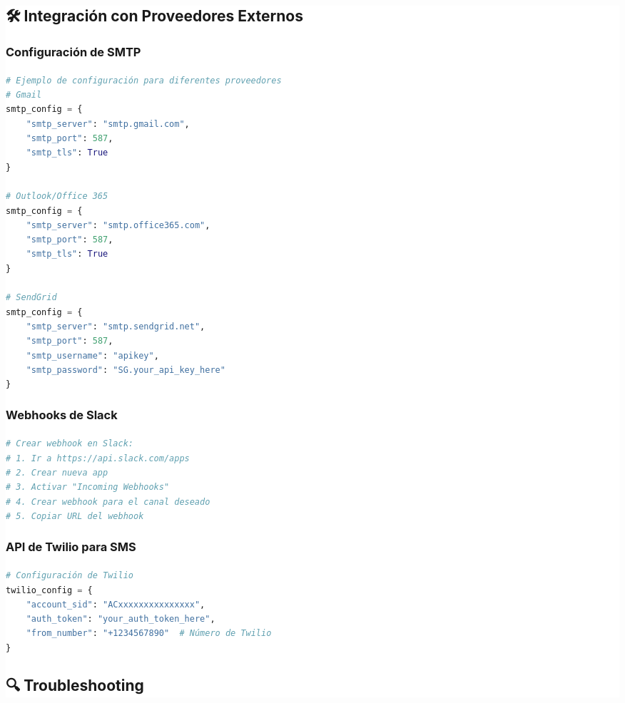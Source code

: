 ## 🛠️ Integración con Proveedores Externos

### Configuración de SMTP

```python
# Ejemplo de configuración para diferentes proveedores
# Gmail
smtp_config = {
    "smtp_server": "smtp.gmail.com",
    "smtp_port": 587,
    "smtp_tls": True
}

# Outlook/Office 365
smtp_config = {
    "smtp_server": "smtp.office365.com", 
    "smtp_port": 587,
    "smtp_tls": True
}

# SendGrid
smtp_config = {
    "smtp_server": "smtp.sendgrid.net",
    "smtp_port": 587,
    "smtp_username": "apikey",
    "smtp_password": "SG.your_api_key_here"
}
```

### Webhooks de Slack

```bash
# Crear webhook en Slack:
# 1. Ir a https://api.slack.com/apps
# 2. Crear nueva app
# 3. Activar "Incoming Webhooks"
# 4. Crear webhook para el canal deseado
# 5. Copiar URL del webhook
```

### API de Twilio para SMS

```python
# Configuración de Twilio
twilio_config = {
    "account_sid": "ACxxxxxxxxxxxxxxx",
    "auth_token": "your_auth_token_here",
    "from_number": "+1234567890"  # Número de Twilio
}
```

## 🔍 Troubleshooting
